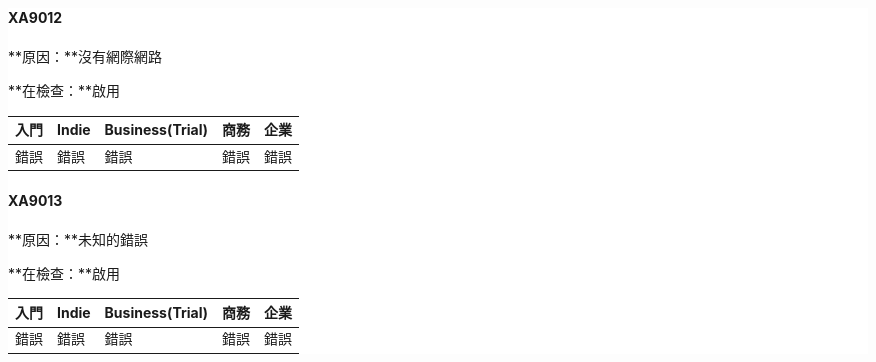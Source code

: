 <a name="XA9012" />


#### <a name="xa9012"></a>XA9012

 **原因：**沒有網際網路

 **在檢查：**啟用

<table>
    <thead>
        <tr>
            <th>入門</th>
            <th>Indie</th>
            <th>Business(Trial)</th>
            <th>商務</th>
            <th>企業</th>
        </tr>
    </thead>
    <tbody>
        <tr>
            <td>錯誤</td>
            <td>錯誤</td>
            <td>錯誤</td>
            <td>錯誤</td>
            <td>錯誤</td>
        </tr>
    </tbody>
</table>

 <a name="XA9013" />


#### <a name="xa9013"></a>XA9013

 **原因：**未知的錯誤

 **在檢查：**啟用

<table>
    <thead>
        <tr>
            <th>入門</th>
            <th>Indie</th>
            <th>Business(Trial)</th>
            <th>商務</th>
            <th>企業</th>
        </tr>
    </thead>
    <tbody>
        <tr>
            <td>錯誤</td>
            <td>錯誤</td>
            <td>錯誤</td>
            <td>錯誤</td>
            <td>錯誤</td>
        </tr>
    </tbody>
</table>
